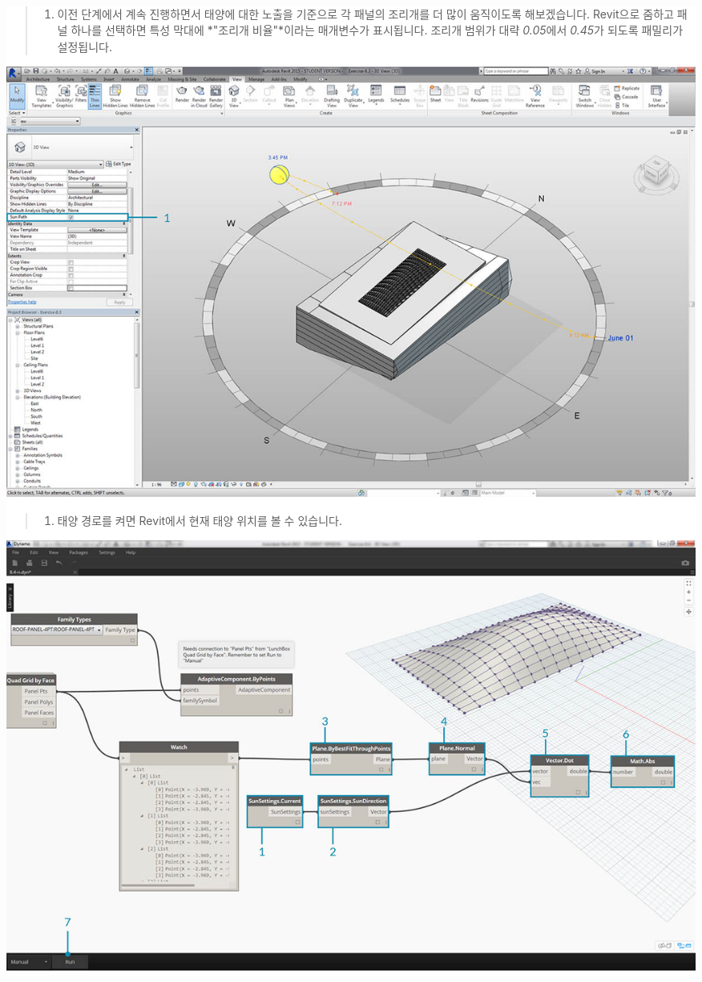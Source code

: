 > 1. 이전 단계에서 계속 진행하면서 태양에 대한 노출을 기준으로 각 패널의 조리개를 더 많이 움직이도록 해보겠습니다. Revit으로 줌하고 패널 하나를 선택하면 특성 막대에 *"조리개 비율"*이라는 매개변수가 표시됩니다. 조리개 범위가 대략 *0.05*에서 *0.45*가 되도록 패밀리가 설정됩니다.

![연습](images/8-5/Exercise/17.jpg)

> 1. 태양 경로를 켜면 Revit에서 현재 태양 위치를 볼 수 있습니다.

![연습](images/8-5/Exercise/13.jpg)
